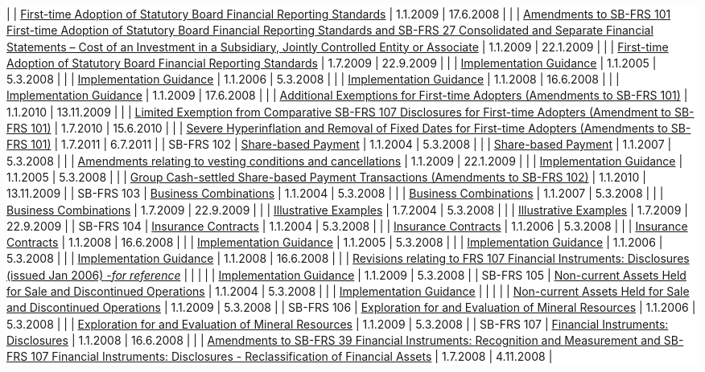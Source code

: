 |  | [First-time Adoption of Statutory Board Financial Reporting Standards](/files/Docs/Default%20Source/Sb%20Frs/Issued%20Before%202013/sb_frs_101_2009.pdf) | 1.1.2009 | 17.6.2008 |
|  | [Amendments to SB-FRS 101 First-time Adoption of Statutory Board Financial Reporting Standards and SB-FRS 27 Consolidated and Separate Financial Statements – Cost of an Investment in a Subsidiary, Jointly Controlled Entity or Associate](/files/Docs/Default%20Source/Sb%20Frs/Issued%20Before%202013/amendments_to_sb-frs_101_n_27.pdf) | 1.1.2009 | 22.1.2009 |
|  | [First-time Adoption of Statutory Board Financial Reporting Standards](/files/Docs/Default%20Source/Sb%20Frs/Issued%20Before%202013/sb_frs_101_sept_2009.pdf) | 1.7.2009 | 22.9.2009 |
|  | [Implementation Guidance](/files/Docs/Default%20Source/Sb%20Frs/Issued%20Before%202013/sb_frs_101_ig_2005.pdf) | 1.1.2005 | 5.3.2008 |
|  | [Implementation Guidance](/files/Docs/Default%20Source/Sb%20Frs/Issued%20Before%202013/sb_frs_101_ig_2006.pdf) | 1.1.2006 | 5.3.2008 |
|  | [Implementation Guidance](/files/Docs/Default%20Source/Sb%20Frs/Issued%20Before%202013/sb_frs_101_ig_2008.pdf) | 1.1.2008 | 16.6.2008 |
|  | [Implementation Guidance](/files/Docs/Default%20Source/Sb%20Frs/Issued%20Before%202013/sb_frs_101_ig_2009.pdf) | 1.1.2009 | 17.6.2008 |
|  | [Additional Exemptions for First-time Adopters (Amendments to SB-FRS 101)](/files/Docs/Default%20Source/Sb%20Frs/Issued%20Before%202013/additional-exemptions-to-sb-frs-101.pdf) | 1.1.2010 | 13.11.2009 |
|  | [Limited Exemption from Comparative SB-FRS 107 Disclosures for First-time Adopters (Amendment to SB-FRS 101)](/files/Docs/Default%20Source/Sb%20Frs/Issued%20Before%202013/amendment_to_sb_frs_101.pdf) | 1.7.2010 | 15.6.2010 |
|  | [Severe Hyperinflation and Removal of Fixed Dates for First-time Adopters (Amendments to SB-FRS 101)](/files/Docs/Default%20Source/Sb%20Frs/Issued%20Before%202013/amendment_to_sb_frs_101_2011.pdf) | 1.7.2011 | 6.7.2011 |
| SB-FRS 102 | [Share-based Payment](/files/Docs/Default%20Source/Sb%20Frs/Issued%20Before%202013/sb_frs_102_2004.pdf) | 1.1.2004 | 5.3.2008 |
|  | [Share-based Payment](/files/Docs/Default%20Source/Sb%20Frs/Issued%20Before%202013/sb_frs_102_2007.pdf) | 1.1.2007 | 5.3.2008 |
|  | [Amendments relating to vesting conditions and cancellations](/files/Docs/Default%20Source/Sb%20Frs/Issued%20Before%202013/amendments_to_sb-frs_102_vesting_condition_and-_cancellations.pdf) | 1.1.2009 | 22.1.2009 |
|  | [Implementation Guidance](/files/Docs/Default%20Source/Sb%20Frs/Issued%20Before%202013/sb_frs_102_ig_2005.pdf) | 1.1.2005 | 5.3.2008 |
|  | [Group Cash-settled Share-based Payment Transactions (Amendments to SB-FRS 102)](/files/Docs/Default%20Source/Sb%20Frs/Issued%20Before%202013/amendments-to-sb-frs102-nov-2009.pdf) | 1.1.2010 | 13.11.2009 |
| SB-FRS 103 | [Business Combinations](/files/Docs/Default%20Source/Sb%20Frs/Issued%20Before%202013/sb_frs_103_2004.pdf) | 1.1.2004 | 5.3.2008 |
|  | [Business Combinations](/files/Docs/Default%20Source/Sb%20Frs/Issued%20Before%202013/sb_frs_103_2007.pdf) | 1.1.2007 | 5.3.2008 |
|  | [Business Combinations](/files/Docs/Default%20Source/Sb%20Frs/Issued%20Before%202013/sb_frs_103_sept_2009.pdf) | 1.7.2009 | 22.9.2009 |
|  | [Illustrative Examples](/files/Docs/Default%20Source/Sb%20Frs/Issued%20Before%202013/sb_frs_103_ie_2004.pdf) | 1.7.2004 | 5.3.2008 |
|  | [Illustrative Examples](/files/Docs/Default%20Source/Sb%20Frs/Issued%20Before%202013/sb_frs_103_ie_sept_2009.pdf) | 1.7.2009 | 22.9.2009 |
| SB-FRS 104 | [Insurance Contracts](/files/Docs/Default%20Source/Sb%20Frs/Issued%20Before%202013/sb_frs_104_2004.pdf) | 1.1.2004 | 5.3.2008 |
|  | [Insurance Contracts](/files/Docs/Default%20Source/Sb%20Frs/Issued%20Before%202013/sb_frs_104_2006.pdf) | 1.1.2006 | 5.3.2008 |
|  | [Insurance Contracts](/files/Docs/Default%20Source/Sb%20Frs/Issued%20Before%202013/sb_frs_104_2008.pdf) | 1.1.2008 | 16.6.2008 |
|  | [Implementation Guidance](/files/Docs/Default%20Source/Sb%20Frs/Issued%20Before%202013/sb_frs_104_ig_2005.pdf) | 1.1.2005 | 5.3.2008 |
|  | [Implementation Guidance](/files/Docs/Default%20Source/Sb%20Frs/Issued%20Before%202013/sb_frs_104_ig_2006.pdf) | 1.1.2006 | 5.3.2008 |
|  | [Implementation Guidance](/files/Docs/Default%20Source/Sb%20Frs/Issued%20Before%202013/sb_frs_104_ig_2008.pdf) | 1.1.2008 | 16.6.2008 |
|  | [Revisions relating to FRS 107 Financial Instruments: Disclosures (issued Jan 2006) -*for reference*](/files/Docs/Default%20Source/Sb%20Frs/Issued%20Before%202013/sb_frs_104_revision_jan2006.pdf) |  |  |
|  | [Implementation Guidance](/files/Docs/Default%20Source/Sb%20Frs/Issued%20Before%202013/sb_frs_104_ig_2009.pdf) | 1.1.2009 | 5.3.2008 |
| SB-FRS 105 | [Non-current Assets Held for Sale and Discontinued Operations](/files/Docs/Default%20Source/Sb%20Frs/Issued%20Before%202013/sb_frs_105_2004.pdf) | 1.1.2004 | 5.3.2008 |
|  | [Implementation Guidance](/files/Docs/Default%20Source/Sb%20Frs/Issued%20Before%202013/sb_frs_105_ig_2004.pdf) |  |  |
|  | [Non-current Assets Held for Sale and Discontinued Operations](/files/Docs/Default%20Source/Sb%20Frs/Issued%20Before%202013/sb_frs_105_2009.pdf) | 1.1.2009 | 5.3.2008 |
| SB-FRS 106 | [Exploration for and Evaluation of Mineral Resources](/files/Docs/Default%20Source/Sb%20Frs/Issued%20Before%202013/sb_frs_106_2006.pdf) | 1.1.2006 | 5.3.2008 |
|  | [Exploration for and Evaluation of Mineral Resources](/files/Docs/Default%20Source/Sb%20Frs/Issued%20Before%202013/sb_frs_106_2009.pdf) | 1.1.2009 | 5.3.2008 |
| SB-FRS 107 | [Financial Instruments: Disclosures](/files/Docs/Default%20Source/Sb%20Frs/Issued%20Before%202013/sb_frs_107_2008.pdf) | 1.1.2008 | 16.6.2008 |
|  | [Amendments to SB-FRS 39 Financial Instruments: Recognition and Measurement and SB-FRS 107 Financial Instruments: Disclosures - Reclassification of Financial Assets](/files/Docs/Default%20Source/Sb%20Frs/Issued%20Before%202013/amendments_to_sb-frs_39_n_sb-frs_107.pdf) | 1.7.2008 | 4.11.2008 |